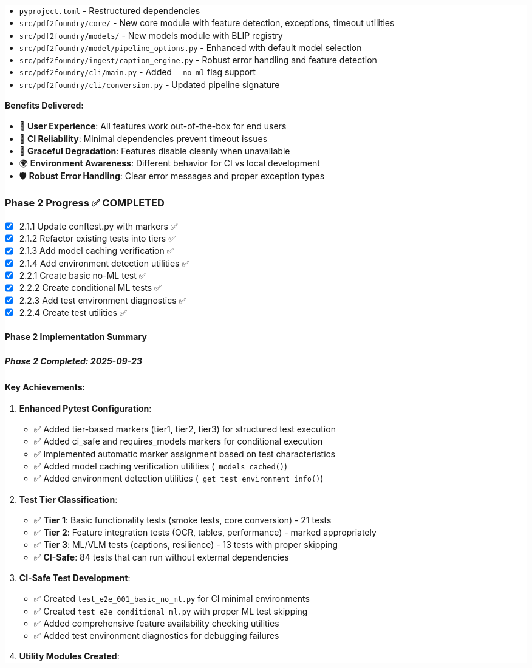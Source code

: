 - `pyproject.toml` - Restructured dependencies
- `src/pdf2foundry/core/` - New core module with feature detection, exceptions, timeout utilities
- `src/pdf2foundry/models/` - New models module with BLIP registry
- `src/pdf2foundry/model/pipeline_options.py` - Enhanced with default model selection
- `src/pdf2foundry/ingest/caption_engine.py` - Robust error handling and feature detection
- `src/pdf2foundry/cli/main.py` - Added `--no-ml` flag support
- `src/pdf2foundry/cli/conversion.py` - Updated pipeline signature

**Benefits Delivered:**

- 🎯 **User Experience**: All features work out-of-the-box for end users
- 🚀 **CI Reliability**: Minimal dependencies prevent timeout issues
- 🔄 **Graceful Degradation**: Features disable cleanly when unavailable
- 🌍 **Environment Awareness**: Different behavior for CI vs local development
- 🛡️ **Robust Error Handling**: Clear error messages and proper exception types

### Phase 2 Progress ✅ **COMPLETED**

- [x] 2.1.1 Update conftest.py with markers ✅
- [x] 2.1.2 Refactor existing tests into tiers ✅
- [x] 2.1.3 Add model caching verification ✅
- [x] 2.1.4 Add environment detection utilities ✅
- [x] 2.2.1 Create basic no-ML test ✅
- [x] 2.2.2 Create conditional ML tests ✅
- [x] 2.2.3 Add test environment diagnostics ✅
- [x] 2.2.4 Create test utilities ✅

#### Phase 2 Implementation Summary

##### Phase 2 Completed: 2025-09-23

**Key Achievements:**

1. **Enhanced Pytest Configuration**:

   - ✅ Added tier-based markers (tier1, tier2, tier3) for structured test execution
   - ✅ Added ci_safe and requires_models markers for conditional execution
   - ✅ Implemented automatic marker assignment based on test characteristics
   - ✅ Added model caching verification utilities (`_models_cached()`)
   - ✅ Added environment detection utilities (`_get_test_environment_info()`)

1. **Test Tier Classification**:

   - ✅ **Tier 1**: Basic functionality tests (smoke tests, core conversion) - 21 tests
   - ✅ **Tier 2**: Feature integration tests (OCR, tables, performance) - marked appropriately
   - ✅ **Tier 3**: ML/VLM tests (captions, resilience) - 13 tests with proper skipping
   - ✅ **CI-Safe**: 84 tests that can run without external dependencies

1. **CI-Safe Test Development**:

   - ✅ Created `test_e2e_001_basic_no_ml.py` for CI minimal environments
   - ✅ Created `test_e2e_conditional_ml.py` with proper ML test skipping
   - ✅ Added comprehensive feature availability checking utilities
   - ✅ Added test environment diagnostics for debugging failures

1. **Utility Modules Created**:
